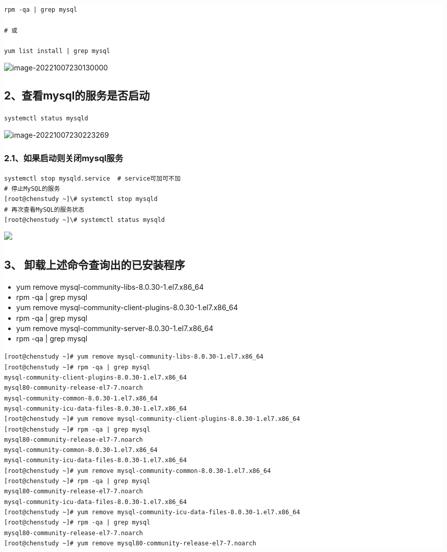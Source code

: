 ```shell
rpm -qa | grep mysql

# 或

yum list install | grep mysql
```

![image-20221007230130000](https://edu-1328.oss-cn-hangzhou.aliyuncs.com/img/image-20221007230130000.png)

## 2、查看mysql的服务是否启动

```shell
systemctl status mysqld
```

![image-20221007230223269](https://edu-1328.oss-cn-hangzhou.aliyuncs.com/img/image-20221007230223269.png)

### 2.1、如果启动则关闭mysql服务

```shell
systemctl stop mysqld.service  # service可加可不加
# 停止MySQL的服务
[root@chenstudy ~]\# systemctl stop mysqld
# 再次查看MySQL的服务状态
[root@chenstudy ~]\# systemctl status mysqld
```

![](https://edu-1328.oss-cn-hangzhou.aliyuncs.com/img/image-20221007171744754.png)

## 3、 卸载上述命令查询出的已安装程序

- yum remove mysql-community-libs-8.0.30-1.el7.x86_64
- rpm -qa | grep mysql
- yum remove mysql-community-client-plugins-8.0.30-1.el7.x86_64
- rpm -qa | grep mysql
- yum remove mysql-community-server-8.0.30-1.el7.x86_64
- rpm -qa | grep mysql

```shell
[root@chenstudy ~]# yum remove mysql-community-libs-8.0.30-1.el7.x86_64
[root@chenstudy ~]# rpm -qa | grep mysql
mysql-community-client-plugins-8.0.30-1.el7.x86_64
mysql80-community-release-el7-7.noarch
mysql-community-common-8.0.30-1.el7.x86_64
mysql-community-icu-data-files-8.0.30-1.el7.x86_64
[root@chenstudy ~]# yum remove mysql-community-client-plugins-8.0.30-1.el7.x86_64
[root@chenstudy ~]# rpm -qa | grep mysql
mysql80-community-release-el7-7.noarch
mysql-community-common-8.0.30-1.el7.x86_64
mysql-community-icu-data-files-8.0.30-1.el7.x86_64
[root@chenstudy ~]# yum remove mysql-community-common-8.0.30-1.el7.x86_64
[root@chenstudy ~]# rpm -qa | grep mysql
mysql80-community-release-el7-7.noarch
mysql-community-icu-data-files-8.0.30-1.el7.x86_64
[root@chenstudy ~]# yum remove mysql-community-icu-data-files-8.0.30-1.el7.x86_64
[root@chenstudy ~]# rpm -qa | grep mysql
mysql80-community-release-el7-7.noarch
[root@chenstudy ~]# yum remove mysql80-community-release-el7-7.noarch
```
